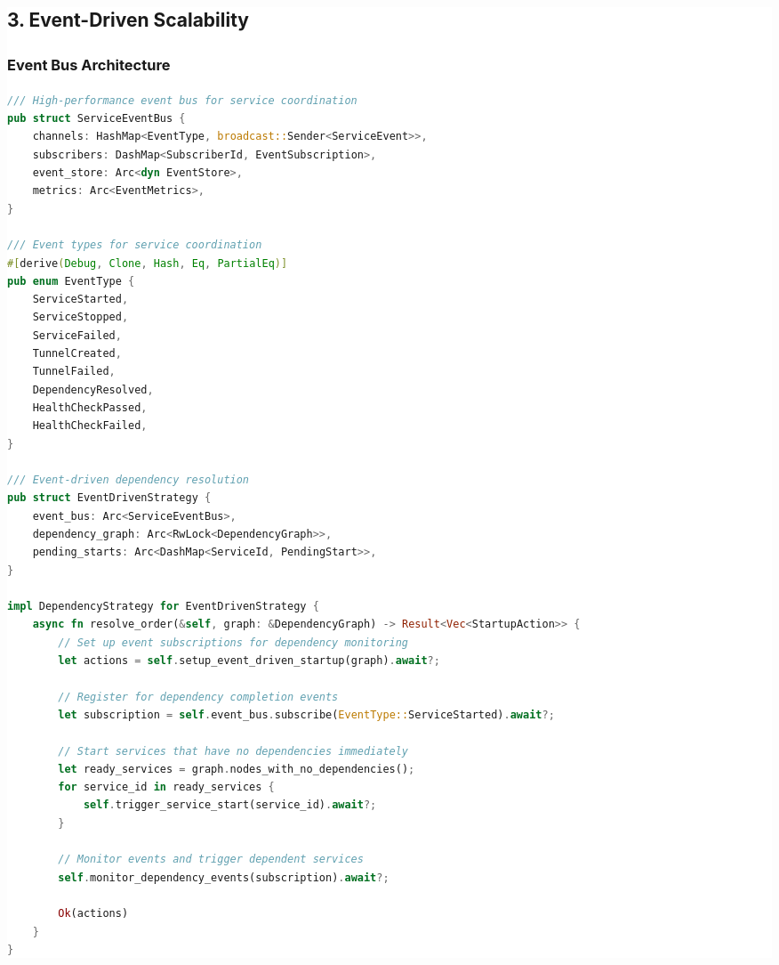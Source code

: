 ```rust
```

## 3. Event-Driven Scalability

### Event Bus Architecture
```rust
/// High-performance event bus for service coordination
pub struct ServiceEventBus {
    channels: HashMap<EventType, broadcast::Sender<ServiceEvent>>,
    subscribers: DashMap<SubscriberId, EventSubscription>,
    event_store: Arc<dyn EventStore>,
    metrics: Arc<EventMetrics>,
}

/// Event types for service coordination
#[derive(Debug, Clone, Hash, Eq, PartialEq)]
pub enum EventType {
    ServiceStarted,
    ServiceStopped,
    ServiceFailed,
    TunnelCreated,
    TunnelFailed,
    DependencyResolved,
    HealthCheckPassed,
    HealthCheckFailed,
}

/// Event-driven dependency resolution
pub struct EventDrivenStrategy {
    event_bus: Arc<ServiceEventBus>,
    dependency_graph: Arc<RwLock<DependencyGraph>>,
    pending_starts: Arc<DashMap<ServiceId, PendingStart>>,
}

impl DependencyStrategy for EventDrivenStrategy {
    async fn resolve_order(&self, graph: &DependencyGraph) -> Result<Vec<StartupAction>> {
        // Set up event subscriptions for dependency monitoring
        let actions = self.setup_event_driven_startup(graph).await?;
        
        // Register for dependency completion events
        let subscription = self.event_bus.subscribe(EventType::ServiceStarted).await?;
        
        // Start services that have no dependencies immediately
        let ready_services = graph.nodes_with_no_dependencies();
        for service_id in ready_services {
            self.trigger_service_start(service_id).await?;
        }
        
        // Monitor events and trigger dependent services
        self.monitor_dependency_events(subscription).await?;
        
        Ok(actions)
    }
}
```
